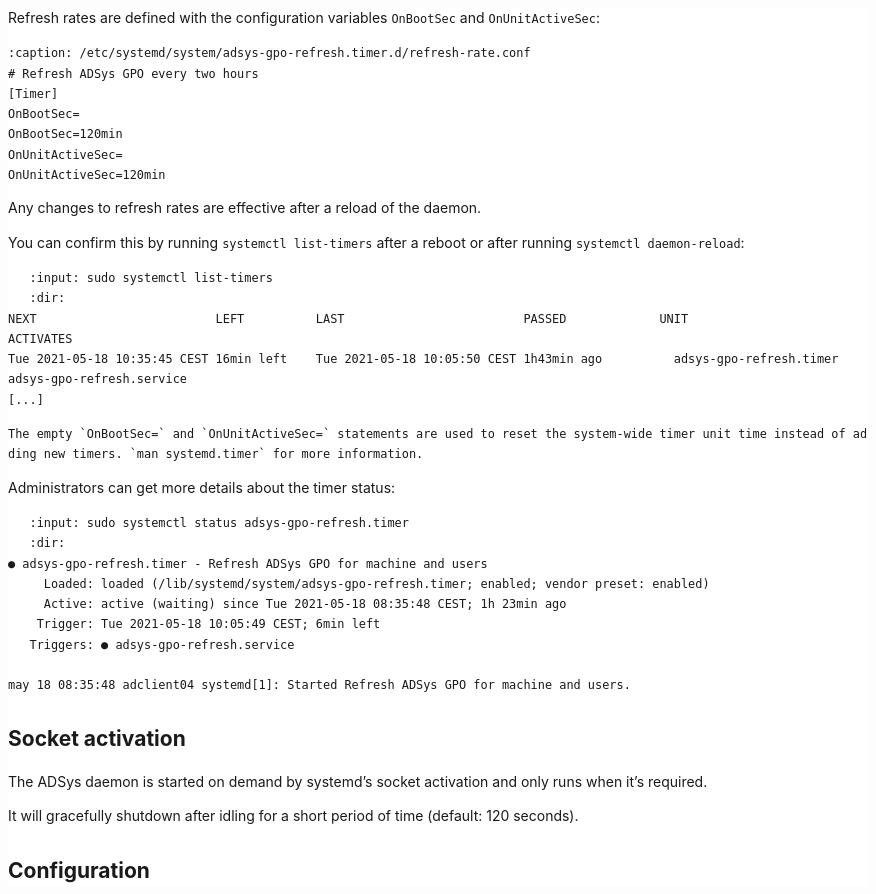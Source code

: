 Refresh rates are defined with the configuration variables `OnBootSec` and `OnUnitActiveSec`:


```{code-block} ini
:caption: /etc/systemd/system/adsys-gpo-refresh.timer.d/refresh-rate.conf
# Refresh ADSys GPO every two hours
[Timer]
OnBootSec=
OnBootSec=120min
OnUnitActiveSec=
OnUnitActiveSec=120min
```

Any changes to refresh rates are effective after a reload of the daemon.

You can confirm this by running `systemctl list-timers` after a reboot or after
running `systemctl daemon-reload`:

```{terminal}
   :input: sudo systemctl list-timers
   :dir: 
NEXT                         LEFT          LAST                         PASSED             UNIT                           ACTIVATES
Tue 2021-05-18 10:35:45 CEST 16min left    Tue 2021-05-18 10:05:50 CEST 1h43min ago          adsys-gpo-refresh.timer        adsys-gpo-refresh.service
[...]
```

```{note}
The empty `OnBootSec=` and `OnUnitActiveSec=` statements are used to reset the system-wide timer unit time instead of adding new timers. `man systemd.timer` for more information.
```

Administrators can get more details about the timer status:

```{terminal}
   :input: sudo systemctl status adsys-gpo-refresh.timer
   :dir: 
● adsys-gpo-refresh.timer - Refresh ADSys GPO for machine and users
     Loaded: loaded (/lib/systemd/system/adsys-gpo-refresh.timer; enabled; vendor preset: enabled)
     Active: active (waiting) since Tue 2021-05-18 08:35:48 CEST; 1h 23min ago
    Trigger: Tue 2021-05-18 10:05:49 CEST; 6min left
   Triggers: ● adsys-gpo-refresh.service

may 18 08:35:48 adclient04 systemd[1]: Started Refresh ADSys GPO for machine and users.
```



## Socket activation

The ADSys daemon is started on demand by systemd’s socket activation and only runs when it’s required.

It will gracefully shutdown after idling for a short period of time (default: 120 seconds).

## Configuration
